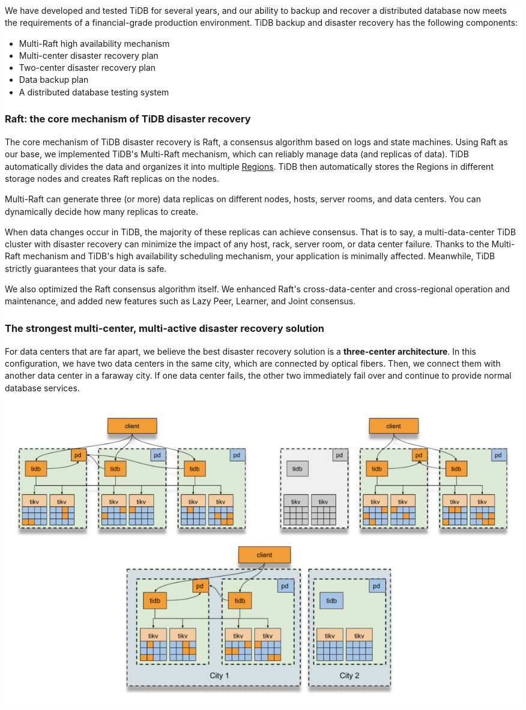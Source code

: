 We have developed and tested TiDB for several years, and our ability to backup and recover a distributed database now meets the requirements of a financial-grade production environment. TiDB backup and disaster recovery has the following components:

* Multi-Raft high availability mechanism
* Multi-center disaster recovery plan
* Two-center disaster recovery plan
* Data backup plan
* A distributed database testing system

### Raft: the core mechanism of TiDB disaster recovery

The core mechanism of TiDB disaster recovery is Raft, a consensus algorithm based on logs and state machines. Using Raft as our base, we implemented TiDB's Multi-Raft mechanism, which can reliably manage data (and replicas of data). TiDB automatically divides the data and organizes it into multiple [Regions](https://docs.pingcap.com/tidb/dev/glossary#regionpeerraft-group). TiDB then automatically stores the Regions in different storage nodes and creates Raft replicas on the nodes.

Multi-Raft can generate three (or more) data replicas on different nodes, hosts, server rooms, and data centers. You can dynamically decide how many replicas to create.

When data changes occur in TiDB, the majority of these replicas can achieve consensus. That is to say, a multi-data-center TiDB cluster with disaster recovery can minimize the impact of any host, rack, server room, or data center failure. Thanks to the Multi-Raft mechanism and TiDB's high availability scheduling mechanism, your application is minimally affected. Meanwhile, TiDB strictly guarantees that your data is safe.

We also optimized the Raft consensus algorithm itself. We enhanced Raft's cross-data-center and cross-regional operation and maintenance, and added new features such as Lazy Peer, Learner, and Joint consensus.

### The strongest multi-center, multi-active disaster recovery solution

For data centers that are far apart, we believe the best disaster recovery solution is a **three-center architecture**. In this configuration, we have two data centers in the same city, which are connected by optical fibers. Then, we connect them with another data center in a faraway city. If one data center fails, the other two immediately fail over and continue to provide normal database services.

![A multi-center, multi-active disaster recovery plan](media/financial-industry-disaster-recovery-multi-center-plan.png)
